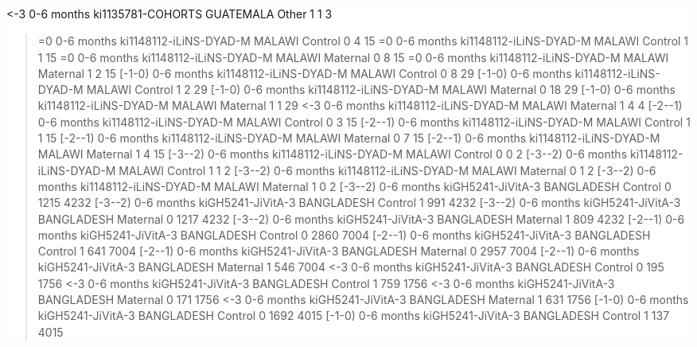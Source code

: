 <-3       0-6 months    ki1135781-COHORTS          GUATEMALA                      Other                  1        1       3
>=0       0-6 months    ki1148112-iLiNS-DYAD-M     MALAWI                         Control                0        4      15
>=0       0-6 months    ki1148112-iLiNS-DYAD-M     MALAWI                         Control                1        1      15
>=0       0-6 months    ki1148112-iLiNS-DYAD-M     MALAWI                         Maternal               0        8      15
>=0       0-6 months    ki1148112-iLiNS-DYAD-M     MALAWI                         Maternal               1        2      15
[-1-0)    0-6 months    ki1148112-iLiNS-DYAD-M     MALAWI                         Control                0        8      29
[-1-0)    0-6 months    ki1148112-iLiNS-DYAD-M     MALAWI                         Control                1        2      29
[-1-0)    0-6 months    ki1148112-iLiNS-DYAD-M     MALAWI                         Maternal               0       18      29
[-1-0)    0-6 months    ki1148112-iLiNS-DYAD-M     MALAWI                         Maternal               1        1      29
<-3       0-6 months    ki1148112-iLiNS-DYAD-M     MALAWI                         Maternal               1        4       4
[-2--1)   0-6 months    ki1148112-iLiNS-DYAD-M     MALAWI                         Control                0        3      15
[-2--1)   0-6 months    ki1148112-iLiNS-DYAD-M     MALAWI                         Control                1        1      15
[-2--1)   0-6 months    ki1148112-iLiNS-DYAD-M     MALAWI                         Maternal               0        7      15
[-2--1)   0-6 months    ki1148112-iLiNS-DYAD-M     MALAWI                         Maternal               1        4      15
[-3--2)   0-6 months    ki1148112-iLiNS-DYAD-M     MALAWI                         Control                0        0       2
[-3--2)   0-6 months    ki1148112-iLiNS-DYAD-M     MALAWI                         Control                1        1       2
[-3--2)   0-6 months    ki1148112-iLiNS-DYAD-M     MALAWI                         Maternal               0        1       2
[-3--2)   0-6 months    ki1148112-iLiNS-DYAD-M     MALAWI                         Maternal               1        0       2
[-3--2)   0-6 months    kiGH5241-JiVitA-3          BANGLADESH                     Control                0     1215    4232
[-3--2)   0-6 months    kiGH5241-JiVitA-3          BANGLADESH                     Control                1      991    4232
[-3--2)   0-6 months    kiGH5241-JiVitA-3          BANGLADESH                     Maternal               0     1217    4232
[-3--2)   0-6 months    kiGH5241-JiVitA-3          BANGLADESH                     Maternal               1      809    4232
[-2--1)   0-6 months    kiGH5241-JiVitA-3          BANGLADESH                     Control                0     2860    7004
[-2--1)   0-6 months    kiGH5241-JiVitA-3          BANGLADESH                     Control                1      641    7004
[-2--1)   0-6 months    kiGH5241-JiVitA-3          BANGLADESH                     Maternal               0     2957    7004
[-2--1)   0-6 months    kiGH5241-JiVitA-3          BANGLADESH                     Maternal               1      546    7004
<-3       0-6 months    kiGH5241-JiVitA-3          BANGLADESH                     Control                0      195    1756
<-3       0-6 months    kiGH5241-JiVitA-3          BANGLADESH                     Control                1      759    1756
<-3       0-6 months    kiGH5241-JiVitA-3          BANGLADESH                     Maternal               0      171    1756
<-3       0-6 months    kiGH5241-JiVitA-3          BANGLADESH                     Maternal               1      631    1756
[-1-0)    0-6 months    kiGH5241-JiVitA-3          BANGLADESH                     Control                0     1692    4015
[-1-0)    0-6 months    kiGH5241-JiVitA-3          BANGLADESH                     Control                1      137    4015
